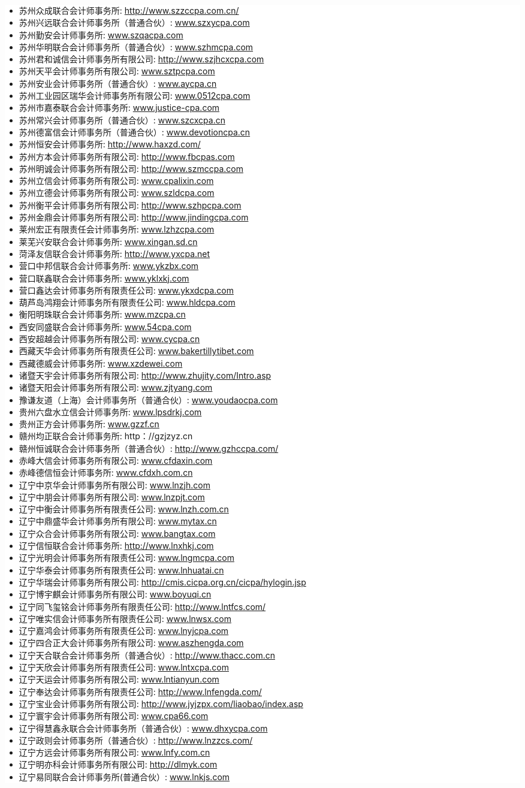 - 苏州众成联合会计师事务所: http://www.szzccpa.com.cn/
- 苏州兴远联合会计师事务所（普通合伙）: www.szxycpa.com 
- 苏州勤安会计师事务所: www.szqacpa.com
- 苏州华明联合会计师事务所（普通合伙）: www.szhmcpa.com
- 苏州君和诚信会计师事务所有限公司: http://www.szjhcxcpa.com
- 苏州天平会计师事务所有限公司: www.sztpcpa.com
- 苏州安业会计师事务所（普通合伙）: www.aycpa.cn
- 苏州工业园区瑞华会计师事务所有限公司: www.0512cpa.com
- 苏州市嘉泰联合会计师事务所: www.justice-cpa.com
- 苏州常兴会计师事务所（普通合伙）: www.szcxcpa.cn
- 苏州德富信会计师事务所（普通合伙）: www.devotioncpa.cn
- 苏州恒安会计师事务所: http://www.haxzd.com/
- 苏州方本会计师事务所有限公司: http://www.fbcpas.com
- 苏州明诚会计师事务所有限公司: http://www.szmccpa.com
- 苏州立信会计师事务所有限公司: www.cpalixin.com
- 苏州立德会计师事务所有限公司: www.szldcpa.com
- 苏州衡平会计师事务所有限公司: http://www.szhpcpa.com
- 苏州金鼎会计师事务所有限公司: http://www.jindingcpa.com
- 莱州宏正有限责任会计师事务所: www.lzhzcpa.com
- 莱芜兴安联合会计师事务所: www.xingan.sd.cn
- 菏泽友信联合会计师事务所: http://www.yxcpa.net
- 营口中邦信联合会计师事务所: www.ykzbx.com
- 营口联鑫联合会计师事务所: www.yklxkj.com
- 营口鑫达会计师事务所有限责任公司: www.ykxdcpa.com
- 葫芦岛鸿翔会计师事务所有限责任公司: www.hldcpa.com
- 衡阳明珠联合会计师事务所: www.mzcpa.cn
- 西安同盛联合会计师事务所: www.54cpa.com
- 西安超越会计师事务所有限公司: www.cycpa.cn
- 西藏天华会计师事务所有限责任公司: www.bakertillytibet.com
- 西藏德威会计师事务所: www.xzdewei.com
- 诸暨天宇会计师事务所有限公司: http://www.zhujity.com/Intro.asp
- 诸暨天阳会计师事务所有限公司: www.zjtyang.com
- 豫谦友道（上海）会计师事务所（普通合伙）: www.youdaocpa.com
- 贵州六盘水立信会计师事务所: www.lpsdrkj.com
- 贵州正方会计师事务所: www.gzzf.cn
- 赣州均正联合会计师事务所: http：//gzjzyz.cn
- 赣州恒诚联合会计师事务所（普通合伙）: http://www.gzhccpa.com/
- 赤峰大信会计师事务所有限公司: www.cfdaxin.com
- 赤峰德信恒会计师事务所: www.cfdxh.com.cn
- 辽宁中京华会计师事务所有限公司: www.lnzjh.com
- 辽宁中朋会计师事务所有限公司: www.lnzpjt.com
- 辽宁中衡会计师事务所有限责任公司: www.lnzh.com.cn
- 辽宁中鼎盛华会计师事务所有限公司: www.mytax.cn
- 辽宁众合会计师事务所有限公司: www.bangtax.com
- 辽宁信恒联合会计师事务所: http://www.lnxhkj.com
- 辽宁光明会计师事务所有限责任公司: www.lngmcpa.com
- 辽宁华泰会计师事务所有限责任公司: www.lnhuatai.cn
- 辽宁华瑞会计师事务所有限公司: http://cmis.cicpa.org.cn/cicpa/hylogin.jsp
- 辽宁博宇麒会计师事务所有限公司: www.boyuqi.cn
- 辽宁同飞玺铭会计师事务所有限责任公司: http://www.lntfcs.com/
- 辽宁唯实信会计师事务所有限责任公司: www.lnwsx.com 
- 辽宁嘉鸿会计师事务所有限责任公司: www.lnyjcpa.com
- 辽宁四合正大会计师事务所有限公司: www.aszhengda.com
- 辽宁天合联合会计师事务所（普通合伙）: http://www.thacc.com.cn
- 辽宁天欣会计师事务所有限责任公司: www.lntxcpa.com
- 辽宁天运会计师事务所有限公司: www.lntianyun.com
- 辽宁奉达会计师事务所有限责任公司: http://www.lnfengda.com/
- 辽宁宝业会计师事务所有限公司: http://www.jyjzpx.com/liaobao/index.asp
- 辽宁寰宇会计师事务所有限公司: www.cpa66.com
- 辽宁得慧鑫永联合会计师事务所（普通合伙）: www.dhxycpa.com
- 辽宁政则会计师事务所（普通合伙）: http://www.lnzzcs.com/
- 辽宁方远会计师事务所有限公司: www.lnfy.com.cn
- 辽宁明亦科会计师事务所有限公司: http://dlmyk.com
- 辽宁易同联合会计师事务所(普通合伙）: www.lnkjs.com